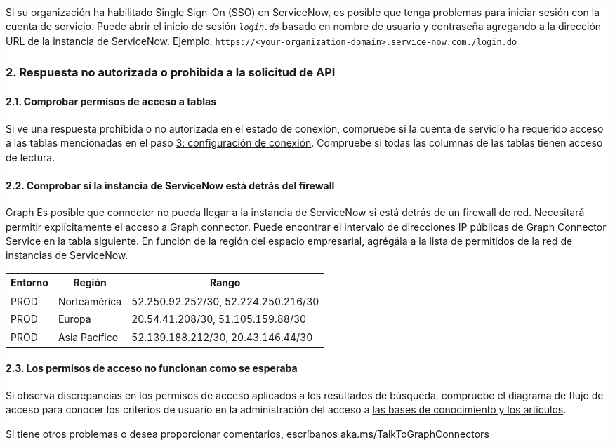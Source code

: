 Si su organización ha habilitado Single Sign-On (SSO) en ServiceNow, es posible que tenga problemas para iniciar sesión con la cuenta de servicio. Puede abrir el inicio de sesión <em> `login.do` </em> basado en nombre de usuario y contraseña agregando a la dirección URL de la instancia de ServiceNow. Ejemplo. `https://<your-organization-domain>.service-now.com./login.do` 

### <a name="2-unauthorized-or-forbidden-response-to-api-request"></a>2. Respuesta no autorizada o prohibida a la solicitud de API

#### <a name="21-check-table-access-permissions"></a>2.1. Comprobar permisos de acceso a tablas
Si ve una respuesta prohibida o no autorizada en el estado de conexión, compruebe si la cuenta de servicio ha requerido acceso a las tablas mencionadas en el paso [3: configuración de conexión](#step-3-connection-settings). Compruebe si todas las columnas de las tablas tienen acceso de lectura.

#### <a name="22-check-if-servicenow-instance-behind-firewall"></a>2.2. Comprobar si la instancia de ServiceNow está detrás del firewall
Graph Es posible que connector no pueda llegar a la instancia de ServiceNow si está detrás de un firewall de red. Necesitará permitir explícitamente el acceso a Graph connector. Puede encontrar el intervalo de direcciones IP públicas de Graph Connector Service en la tabla siguiente. En función de la región del espacio empresarial, agrégála a la lista de permitidos de la red de instancias de ServiceNow.

**Entorno** | **Región** | **Rango**
--- | --- | ---
PROD | Norteamérica | 52.250.92.252/30, 52.224.250.216/30
PROD | Europa | 20.54.41.208/30, 51.105.159.88/30 
PROD | Asia Pacífico | 52.139.188.212/30, 20.43.146.44/30 

#### <a name="23-access-permissions-not-working-as-expected"></a>2.3. Los permisos de acceso no funcionan como se esperaba
Si observa discrepancias en los permisos de acceso aplicados a los resultados de búsqueda, compruebe el diagrama de flujo de acceso para conocer los criterios de usuario en la administración del acceso a [las bases de conocimiento y los artículos](https://docs.servicenow.com/bundle/rome-servicenow-platform/page/product/knowledge-management/concept/user-access-knowledge.html).

Si tiene otros problemas o desea proporcionar comentarios, escríbanos [aka.ms/TalkToGraphConnectors](https://aka.ms/TalkToGraphConnectors)
